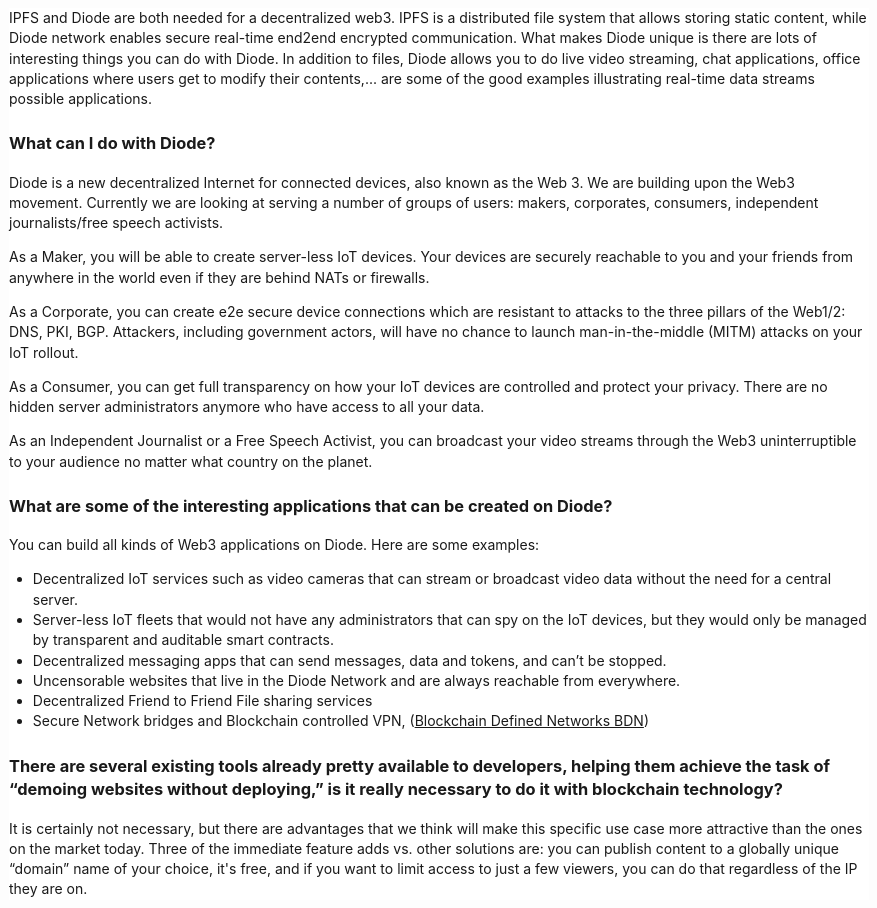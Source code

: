 IPFS and Diode are both needed for a decentralized web3. IPFS is a distributed file system that allows storing static content, while Diode network enables secure real-time end2end encrypted communication. What makes Diode unique is there are lots of interesting things you can do with Diode. In addition to files, Diode allows you to do live video streaming, chat applications, office applications where users get to modify their contents,... are some of the good examples illustrating real-time data streams possible applications.


### What can I do with Diode?

Diode is a new decentralized Internet for connected devices, also known as the Web 3. We are building upon the Web3 movement. Currently we are looking at serving a number of groups of users: makers, corporates, consumers, independent journalists/free speech activists.

As a Maker, you will be able to create server-less IoT devices. Your devices are securely reachable to you and your friends from anywhere in the world even if they are behind NATs or firewalls.

As a Corporate, you can create e2e secure device connections which are resistant to attacks to the three pillars of the Web1/2: DNS, PKI, BGP. Attackers, including government actors, will have no chance to launch man-in-the-middle (MITM) attacks on your IoT rollout.

As a Consumer, you can get full transparency on how your IoT devices are controlled and protect your privacy. There are no hidden server administrators anymore who have access to all your data.

As an Independent Journalist or a Free Speech Activist, you can broadcast your video streams through the Web3 uninterruptible to your audience no matter what country on the planet.


### What are some of the interesting applications that can be created on Diode?

You can build all kinds of Web3 applications on Diode. Here are some examples:

*   Decentralized IoT services such as video cameras that can stream or broadcast video data without the need for a central server.
*   Server-less IoT fleets that would not have any administrators that can spy on the IoT devices, but they would only be managed by transparent and auditable smart contracts.
*   Decentralized messaging apps that can send messages, data and tokens, and can’t be stopped.
*   Uncensorable websites that live in the Diode Network and are always reachable from everywhere.
*   Decentralized Friend to Friend File sharing services
*   Secure Network bridges and Blockchain controlled VPN, ([Blockchain Defined Networks BDN](https://diode.io/distributed-infrastructure/from-software-defined-networking-to-blockchain-defined-networking-19142/))


### There are several existing tools already pretty available to developers, helping them achieve the task of “demoing websites without deploying,” is it really necessary to do it with blockchain technology?

It is certainly not necessary, but there are advantages that we think will make this specific use case more attractive than the ones on the market today. Three of the immediate feature adds vs. other solutions are: you can publish content to a globally unique “domain” name of your choice, it's free, and if you want to limit access to just a few viewers, you can do that regardless of the IP they are on.
